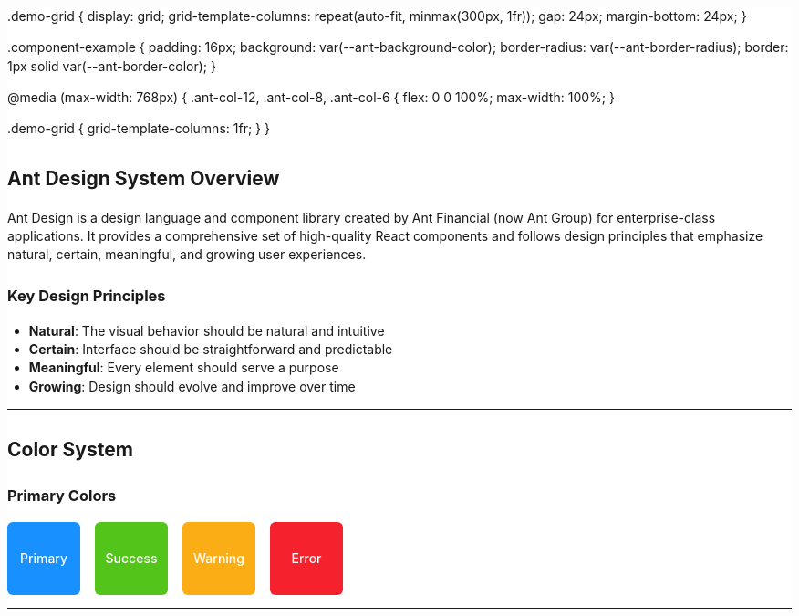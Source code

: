 .demo-grid {
  display: grid;
  grid-template-columns: repeat(auto-fit, minmax(300px, 1fr));
  gap: 24px;
  margin-bottom: 24px;
}

.component-example {
  padding: 16px;
  background: var(--ant-background-color);
  border-radius: var(--ant-border-radius);
  border: 1px solid var(--ant-border-color);
}

@media (max-width: 768px) {
  .ant-col-12, .ant-col-8, .ant-col-6 {
    flex: 0 0 100%;
    max-width: 100%;
  }
  
  .demo-grid {
    grid-template-columns: 1fr;
  }
}
</style>

<div class="ant-showcase">

## Ant Design System Overview

Ant Design is a design language and component library created by Ant Financial (now Ant Group) for enterprise-class applications. It provides a comprehensive set of high-quality React components and follows design principles that emphasize natural, certain, meaningful, and growing user experiences.

### Key Design Principles

- **Natural**: The visual behavior should be natural and intuitive
- **Certain**: Interface should be straightforward and predictable
- **Meaningful**: Every element should serve a purpose
- **Growing**: Design should evolve and improve over time

---

## Color System

<div class="demo-section">
  <h3>Primary Colors</h3>
  <div class="demo-grid">
    <div style="display: flex; gap: 16px; flex-wrap: wrap;">
      <div style="width: 80px; height: 80px; background: #1890ff; border-radius: 6px; display: flex; align-items: center; justify-content: center; color: white; font-weight: 500;">Primary</div>
      <div style="width: 80px; height: 80px; background: #52c41a; border-radius: 6px; display: flex; align-items: center; justify-content: center; color: white; font-weight: 500;">Success</div>
      <div style="width: 80px; height: 80px; background: #faad14; border-radius: 6px; display: flex; align-items: center; justify-content: center; color: white; font-weight: 500;">Warning</div>
      <div style="width: 80px; height: 80px; background: #f5222d; border-radius: 6px; display: flex; align-items: center; justify-content: center; color: white; font-weight: 500;">Error</div>
    </div>
  </div>
</div>

---